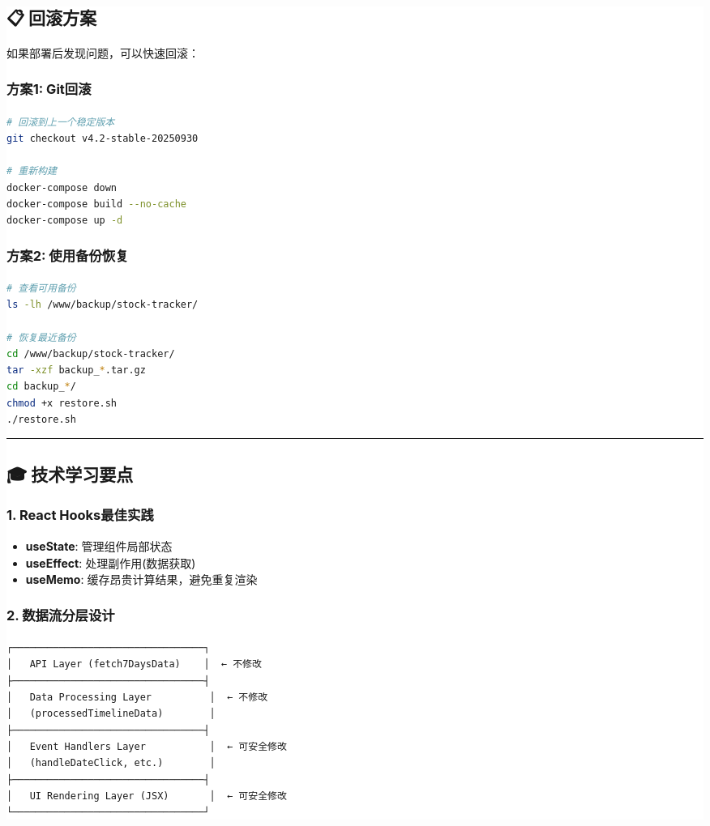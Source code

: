 
## 📋 回滚方案

如果部署后发现问题，可以快速回滚：

### 方案1: Git回滚
```bash
# 回滚到上一个稳定版本
git checkout v4.2-stable-20250930

# 重新构建
docker-compose down
docker-compose build --no-cache
docker-compose up -d
```

### 方案2: 使用备份恢复
```bash
# 查看可用备份
ls -lh /www/backup/stock-tracker/

# 恢复最近备份
cd /www/backup/stock-tracker/
tar -xzf backup_*.tar.gz
cd backup_*/
chmod +x restore.sh
./restore.sh
```

---

## 🎓 技术学习要点

### 1. React Hooks最佳实践
- **useState**: 管理组件局部状态
- **useEffect**: 处理副作用(数据获取)
- **useMemo**: 缓存昂贵计算结果，避免重复渲染

### 2. 数据流分层设计
```
┌─────────────────────────────────┐
│   API Layer (fetch7DaysData)    │  ← 不修改
├─────────────────────────────────┤
│   Data Processing Layer          │  ← 不修改
│   (processedTimelineData)        │
├─────────────────────────────────┤
│   Event Handlers Layer           │  ← 可安全修改
│   (handleDateClick, etc.)        │
├─────────────────────────────────┤
│   UI Rendering Layer (JSX)       │  ← 可安全修改
└─────────────────────────────────┘
```

